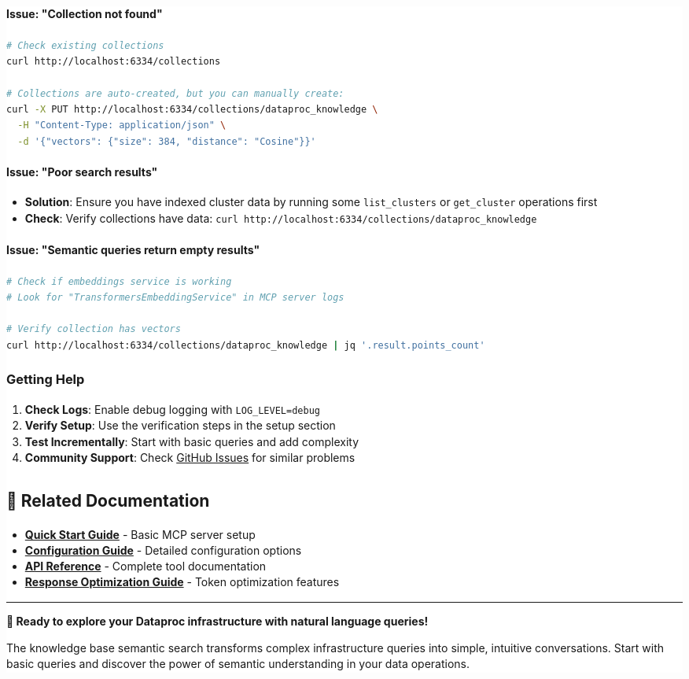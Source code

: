 #### Issue: "Collection not found"
```bash
# Check existing collections
curl http://localhost:6334/collections

# Collections are auto-created, but you can manually create:
curl -X PUT http://localhost:6334/collections/dataproc_knowledge \
  -H "Content-Type: application/json" \
  -d '{"vectors": {"size": 384, "distance": "Cosine"}}'
```

#### Issue: "Poor search results"
- **Solution**: Ensure you have indexed cluster data by running some `list_clusters` or `get_cluster` operations first
- **Check**: Verify collections have data: `curl http://localhost:6334/collections/dataproc_knowledge`

#### Issue: "Semantic queries return empty results"
```bash
# Check if embeddings service is working
# Look for "TransformersEmbeddingService" in MCP server logs

# Verify collection has vectors
curl http://localhost:6334/collections/dataproc_knowledge | jq '.result.points_count'
```

### Getting Help

1. **Check Logs**: Enable debug logging with `LOG_LEVEL=debug`
2. **Verify Setup**: Use the verification steps in the setup section
3. **Test Incrementally**: Start with basic queries and add complexity
4. **Community Support**: Check [GitHub Issues](https://github.com/dipseth/dataproc-mcp/issues) for similar problems

## 🔗 Related Documentation

- **[Quick Start Guide](QUICK_START.md)** - Basic MCP server setup
- **[Configuration Guide](CONFIGURATION_GUIDE.md)** - Detailed configuration options
- **[API Reference](API_REFERENCE.md)** - Complete tool documentation
- **[Response Optimization Guide](RESPONSE_OPTIMIZATION_GUIDE.md)** - Token optimization features

---

**🎉 Ready to explore your Dataproc infrastructure with natural language queries!**

The knowledge base semantic search transforms complex infrastructure queries into simple, intuitive conversations. Start with basic queries and discover the power of semantic understanding in your data operations.